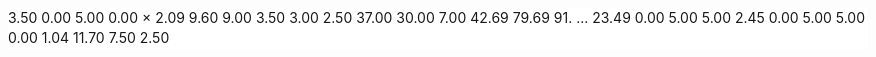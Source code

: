 <td>3.50</td>

<td>0.00</td>

<td>5.00</td>

<td>0.00</td>

<td>×</td>

<td>2.09</td>

<td>9.60</td>

<td>9.00</td>

<td>3.50</td>

<td>3.00</td>

<td>2.50</td>

<td>37.00</td>

<td class="yOk">30.00</td>

<td class="yOk">7.00</td>

<td class="yOk">42.69</td>

<td class="yOk">79.69</td>

</tr>

<tr class="resRow">

<td>91.</td>

<td style="text-align:left;">...</td>

<td>23.49</td>

<td>0.00</td>

<td>5.00</td>

<td>5.00</td>

<td>2.45</td>

<td>0.00</td>

<td>5.00</td>

<td>5.00</td>

<td>0.00</td>

<td>1.04</td>

<td>11.70</td>

<td>7.50</td>

<td>2.50</td>

